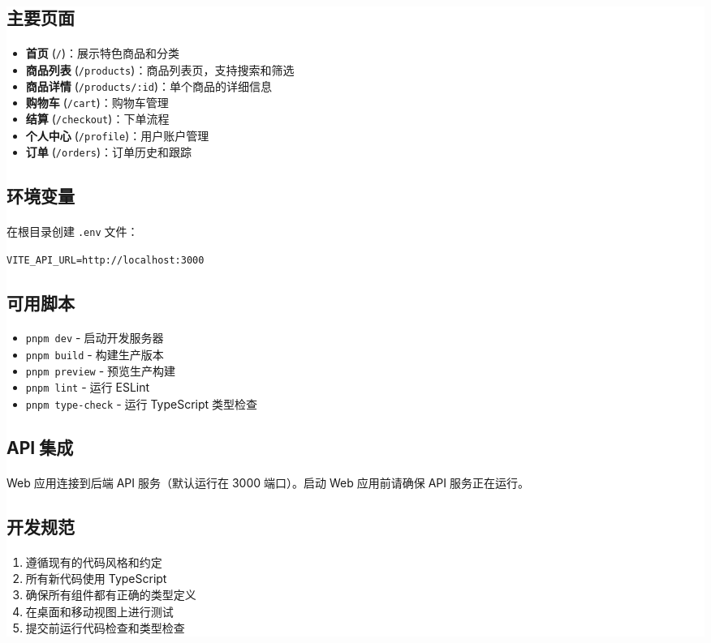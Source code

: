 ## 主要页面

- **首页** (`/`)：展示特色商品和分类
- **商品列表** (`/products`)：商品列表页，支持搜索和筛选
- **商品详情** (`/products/:id`)：单个商品的详细信息
- **购物车** (`/cart`)：购物车管理
- **结算** (`/checkout`)：下单流程
- **个人中心** (`/profile`)：用户账户管理
- **订单** (`/orders`)：订单历史和跟踪

## 环境变量

在根目录创建 `.env` 文件：

```env
VITE_API_URL=http://localhost:3000
```

## 可用脚本

- `pnpm dev` - 启动开发服务器
- `pnpm build` - 构建生产版本
- `pnpm preview` - 预览生产构建
- `pnpm lint` - 运行 ESLint
- `pnpm type-check` - 运行 TypeScript 类型检查

## API 集成

Web 应用连接到后端 API 服务（默认运行在 3000 端口）。启动 Web 应用前请确保 API 服务正在运行。

## 开发规范

1. 遵循现有的代码风格和约定
2. 所有新代码使用 TypeScript
3. 确保所有组件都有正确的类型定义
4. 在桌面和移动视图上进行测试
5. 提交前运行代码检查和类型检查